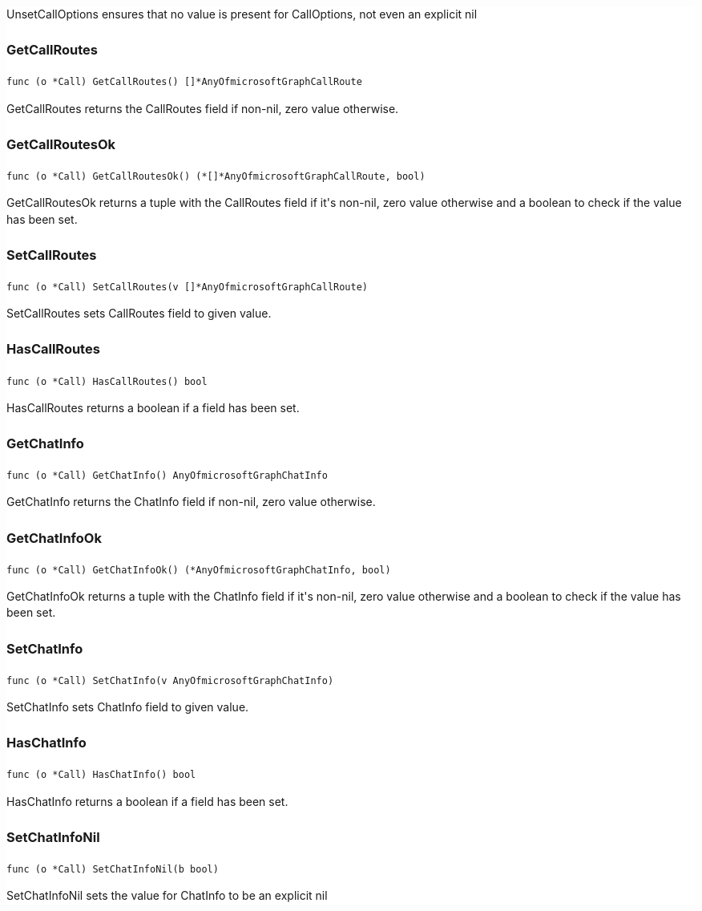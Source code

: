 UnsetCallOptions ensures that no value is present for CallOptions, not even an explicit nil
### GetCallRoutes

`func (o *Call) GetCallRoutes() []*AnyOfmicrosoftGraphCallRoute`

GetCallRoutes returns the CallRoutes field if non-nil, zero value otherwise.

### GetCallRoutesOk

`func (o *Call) GetCallRoutesOk() (*[]*AnyOfmicrosoftGraphCallRoute, bool)`

GetCallRoutesOk returns a tuple with the CallRoutes field if it's non-nil, zero value otherwise
and a boolean to check if the value has been set.

### SetCallRoutes

`func (o *Call) SetCallRoutes(v []*AnyOfmicrosoftGraphCallRoute)`

SetCallRoutes sets CallRoutes field to given value.

### HasCallRoutes

`func (o *Call) HasCallRoutes() bool`

HasCallRoutes returns a boolean if a field has been set.

### GetChatInfo

`func (o *Call) GetChatInfo() AnyOfmicrosoftGraphChatInfo`

GetChatInfo returns the ChatInfo field if non-nil, zero value otherwise.

### GetChatInfoOk

`func (o *Call) GetChatInfoOk() (*AnyOfmicrosoftGraphChatInfo, bool)`

GetChatInfoOk returns a tuple with the ChatInfo field if it's non-nil, zero value otherwise
and a boolean to check if the value has been set.

### SetChatInfo

`func (o *Call) SetChatInfo(v AnyOfmicrosoftGraphChatInfo)`

SetChatInfo sets ChatInfo field to given value.

### HasChatInfo

`func (o *Call) HasChatInfo() bool`

HasChatInfo returns a boolean if a field has been set.

### SetChatInfoNil

`func (o *Call) SetChatInfoNil(b bool)`

 SetChatInfoNil sets the value for ChatInfo to be an explicit nil
